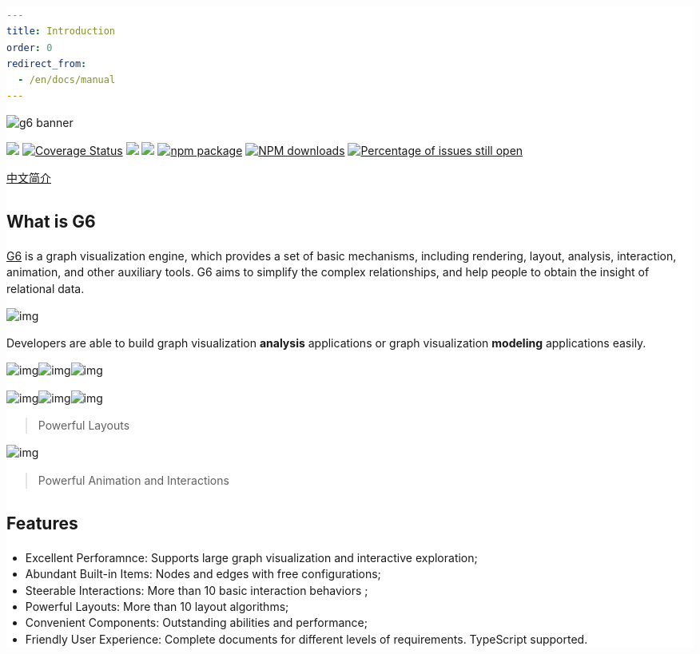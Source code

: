 ```yaml
---
title: Introduction
order: 0
redirect_from:
  - /en/docs/manual
---
```


<img src="https://user-images.githubusercontent.com/6113694/45008751-ea465300-b036-11e8-8e2a-166cbb338ce2.png" height="250" alt="g6 banner" />

[![](https://img.shields.io/travis/antvis/g6.svg)](https://travis-ci.org/antvis/g6) [![Coverage Status](https://coveralls.io/repos/github/antvis/G6/badge.svg)](https://coveralls.io/github/antvis/G6) ![](https://img.shields.io/badge/language-javascript-red.svg) ![](https://img.shields.io/badge/license-MIT-000000.svg) [![npm package](https://img.shields.io/npm/v/@antv/g6.svg)](https://www.npmjs.com/package/@antv/g6) [![NPM downloads](http://img.shields.io/npm/dm/@antv/g6.svg)](https://npmjs.org/package/@antv/g6) [![Percentage of issues still open](http://isitmaintained.com/badge/open/antvis/g6.svg)](http://isitmaintained.com/project/antvis/g6 'Percentage of issues still open')

[中文简介](/zh/docs/manual/introduction/)

## What is G6

<a href='https://github.com/antvis/g6' target='_blank'>G6</a> is a graph visualization engine, which provides a set of basic mechanisms, including rendering, layout, analysis, interaction, animation, and other auxiliary tools. G6 aims to simplify the complex relationships, and help people to obtain the insight of relational data.

<img src='https://gw.alipayobjects.com/mdn/rms_f8c6a0/afts/img/A*zTjwQaXokeQAAAAAAAAAAABkARQnAQ' width=550 alt='img'/>

Developers are able to build graph visualization **analysis** applications or graph visualization **modeling** applications easily.

<img src="https://user-images.githubusercontent.com/6113694/44995293-02858600-afd5-11e8-840c-349e4730d63d.gif" height=150 alt='img' /><img src="https://gw.alipayobjects.com/mdn/rms_f8c6a0/afts/img/A*I9OdTbXJIi0AAAAAAAAAAABkARQnAQ" height=150 alt='img' /><img src="https://user-images.githubusercontent.com/6113694/44995332-2ba61680-afd5-11e8-8cab-db0e9d08ceb7.gif" height=150 alt='img' />

<img src="https://gw.alipayobjects.com/zos/rmsportal/HQxYguinFOMIXrGQOABY.gif" height=150 alt='img' /><img src="https://gw.alipayobjects.com/zos/rmsportal/nAugyFgrbrUWPmDIDiQm.gif" height=150 alt='img' /><img src="https://gw.alipayobjects.com/mdn/rms_f8c6a0/afts/img/A*xoufSYcjK2AAAAAAAAAAAABkARQnAQ" height=150 alt='img' />

> Powerful Layouts

<img src='https://gw.alipayobjects.com/mdn/rms_f8c6a0/afts/img/A*dJT3SIVta6QAAAAAAAAAAABkARQnAQ' width=800 alt='img'/>

> Powerful Animation and Interactions

## Features

- Excellent Perforamnce: Supports large graph visualization and interactive exploration;
- Abundant Built-in Items: Nodes and edges with free configurations;
- Steerable Interactions: More than 10 basic interaction behaviors ;
- Powerful Layouts: More than 10 layout algorithms;
- Convenient Components: Outstanding abilities and performance;
- Friendly User Experience: Complete documents for different levels of requirements. TypeScript supported.
